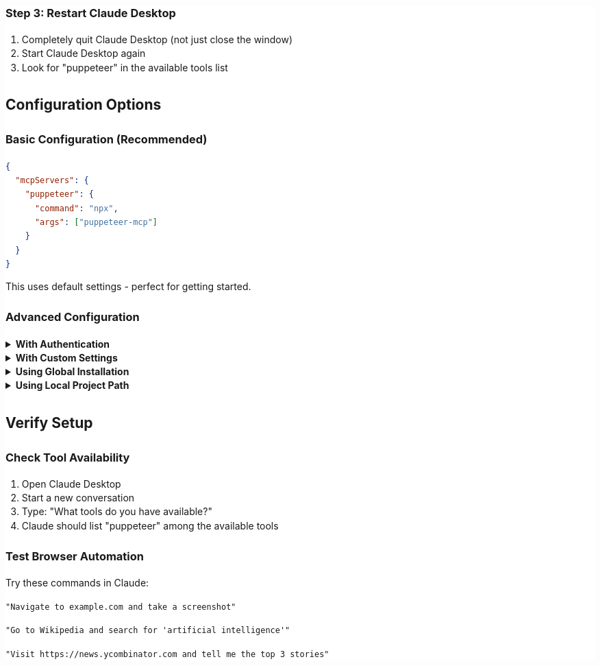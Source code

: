 ### Step 3: Restart Claude Desktop

1. Completely quit Claude Desktop (not just close the window)
2. Start Claude Desktop again
3. Look for "puppeteer" in the available tools list

## Configuration Options

### Basic Configuration (Recommended)

```json
{
  "mcpServers": {
    "puppeteer": {
      "command": "npx",
      "args": ["puppeteer-mcp"]
    }
  }
}
```

This uses default settings - perfect for getting started.

### Advanced Configuration

<details><summary><strong>With Authentication</strong></summary></details>

<details><summary><strong>With Custom Settings</strong></summary></details>

<details><summary><strong>Using Global Installation</strong></summary></details>

<details><summary><strong>Using Local Project Path</strong></summary></details>

## Verify Setup

### Check Tool Availability

1. Open Claude Desktop
2. Start a new conversation
3. Type: "What tools do you have available?"
4. Claude should list "puppeteer" among the available tools

### Test Browser Automation

Try these commands in Claude:

```
"Navigate to example.com and take a screenshot"
```

```
"Go to Wikipedia and search for 'artificial intelligence'"
```

```
"Visit https://news.ycombinator.com and tell me the top 3 stories"
```
